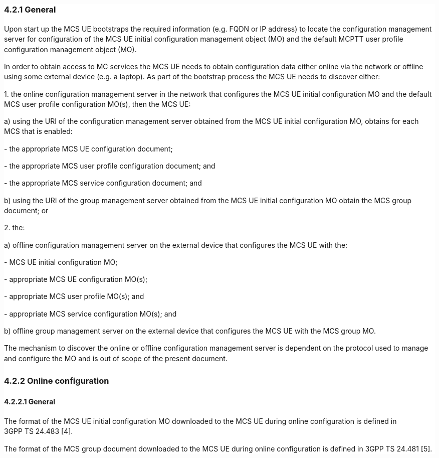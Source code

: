### 4.2.1 General

Upon start up the MCS UE bootstraps the required information (e.g. FQDN
or IP address) to locate the configuration management server for
configuration of the MCS UE initial configuration management object (MO)
and the default MCPTT user profile configuration management object (MO).

In order to obtain access to MC services the MCS UE needs to obtain
configuration data either online via the network or offline using some
external device (e.g. a laptop). As part of the bootstrap process the
MCS UE needs to discover either:

1\. the online configuration management server in the network that
configures the MCS UE initial configuration MO and the default MCS user
profile configuration MO(s), then the MCS UE:

a\) using the URI of the configuration management server obtained from
the MCS UE initial configuration MO, obtains for each MCS that is
enabled:

\- the appropriate MCS UE configuration document;

\- the appropriate MCS user profile configuration document; and

\- the appropriate MCS service configuration document; and

b\) using the URI of the group management server obtained from the MCS
UE initial configuration MO obtain the MCS group document; or

2\. the:

a\) offline configuration management server on the external device that
configures the MCS UE with the:

\- MCS UE initial configuration MO;

\- appropriate MCS UE configuration MO(s);

\- appropriate MCS user profile MO(s); and

\- appropriate MCS service configuration MO(s); and

b\) offline group management server on the external device that
configures the MCS UE with the MCS group MO.

The mechanism to discover the online or offline configuration management
server is dependent on the protocol used to manage and configure the MO
and is out of scope of the present document.

### 4.2.2 Online configuration

#### 4.2.2.1 General

The format of the MCS UE initial configuration MO downloaded to the MCS
UE during online configuration is defined in 3GPP TS 24.483 \[4\].

The format of the MCS group document downloaded to the MCS UE during
online configuration is defined in 3GPP TS 24.481 \[5\].
